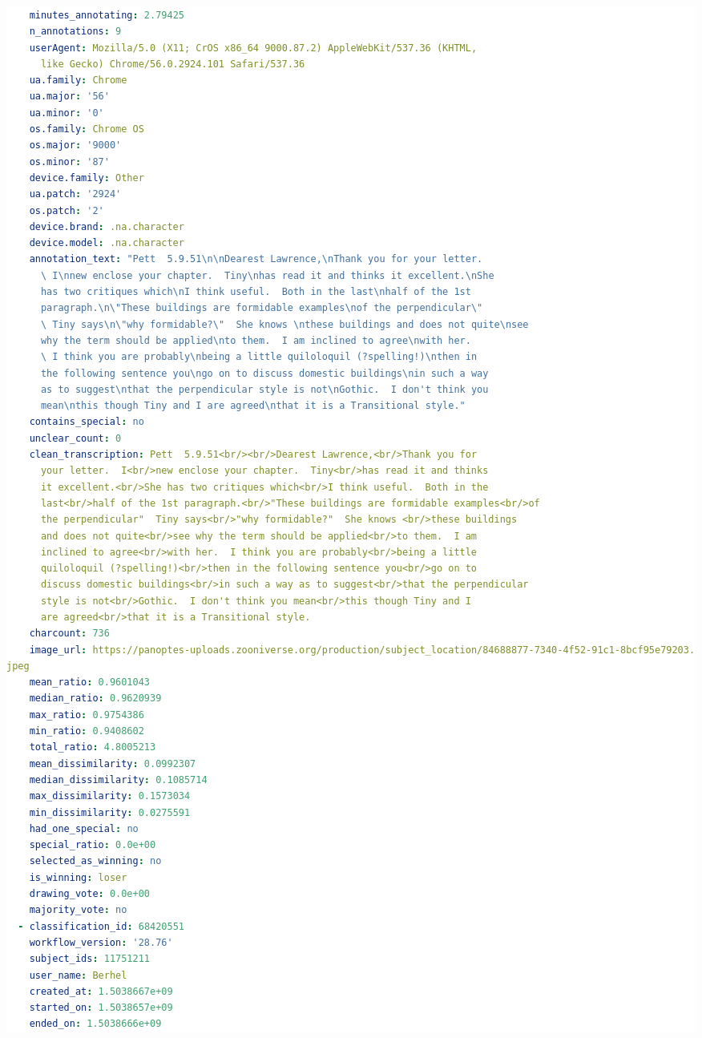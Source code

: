 ```yaml
    minutes_annotating: 2.79425
    n_annotations: 9
    userAgent: Mozilla/5.0 (X11; CrOS x86_64 9000.87.2) AppleWebKit/537.36 (KHTML,
      like Gecko) Chrome/56.0.2924.101 Safari/537.36
    ua.family: Chrome
    ua.major: '56'
    ua.minor: '0'
    os.family: Chrome OS
    os.major: '9000'
    os.minor: '87'
    device.family: Other
    ua.patch: '2924'
    os.patch: '2'
    device.brand: .na.character
    device.model: .na.character
    annotation_text: "Pett  5.9.51\n\nDearest Lawrence,\nThank you for your letter.
      \ I\nnew enclose your chapter.  Tiny\nhas read it and thinks it excellent.\nShe
      has two critiques which\nI think useful.  Both in the last\nhalf of the 1st
      paragraph.\n\"These buildings are formidable examples\nof the perpendicular\"
      \ Tiny says\n\"why formidable?\"  She knows \nthese buildings and does not quite\nsee
      why the term should be applied\nto them.  I am inclined to agree\nwith her.
      \ I think you are probably\nbeing a little quiloloquil (?spelling!)\nthen in
      the following sentence you\ngo on to discuss domestic buildings\nin such a way
      as to suggest\nthat the perpendicular style is not\nGothic.  I don't think you
      mean\nthis though Tiny and I are agreed\nthat it is a Transitional style."
    contains_special: no
    unclear_count: 0
    clean_transcription: Pett  5.9.51<br/><br/>Dearest Lawrence,<br/>Thank you for
      your letter.  I<br/>new enclose your chapter.  Tiny<br/>has read it and thinks
      it excellent.<br/>She has two critiques which<br/>I think useful.  Both in the
      last<br/>half of the 1st paragraph.<br/>"These buildings are formidable examples<br/>of
      the perpendicular"  Tiny says<br/>"why formidable?"  She knows <br/>these buildings
      and does not quite<br/>see why the term should be applied<br/>to them.  I am
      inclined to agree<br/>with her.  I think you are probably<br/>being a little
      quiloloquil (?spelling!)<br/>then in the following sentence you<br/>go on to
      discuss domestic buildings<br/>in such a way as to suggest<br/>that the perpendicular
      style is not<br/>Gothic.  I don't think you mean<br/>this though Tiny and I
      are agreed<br/>that it is a Transitional style.
    charcount: 736
    image_url: https://panoptes-uploads.zooniverse.org/production/subject_location/84688877-7340-4f52-91c1-8bcf95e79203.jpeg
    mean_ratio: 0.9601043
    median_ratio: 0.9620939
    max_ratio: 0.9754386
    min_ratio: 0.9408602
    total_ratio: 4.8005213
    mean_dissimilarity: 0.0992307
    median_dissimilarity: 0.1085714
    max_dissimilarity: 0.1573034
    min_dissimilarity: 0.0275591
    had_one_special: no
    special_ratio: 0.0e+00
    selected_as_winning: no
    is_winning: loser
    drawing_vote: 0.0e+00
    majority_vote: no
  - classification_id: 68420551
    workflow_version: '28.76'
    subject_ids: 11751211
    user_name: Berhel
    created_at: 1.5038667e+09
    started_on: 1.5038657e+09
    ended_on: 1.5038666e+09
```